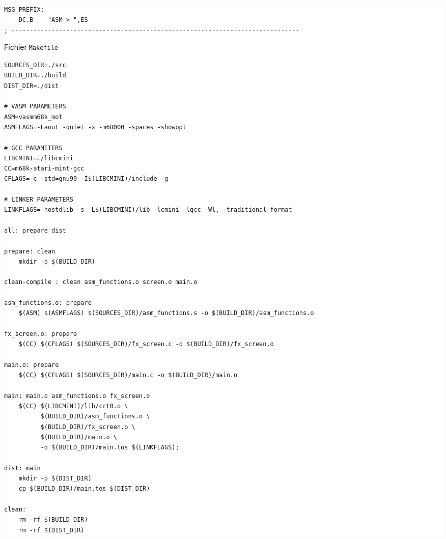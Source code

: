 ```armasm
MSG_PREFIX:
	DC.B	"ASM > ",ES
; -------------------------------------------------------------------------------
```

Fichier `Makefile`
```
SOURCES_DIR=./src
BUILD_DIR=./build
DIST_DIR=./dist

# VASM PARAMETERS
ASM=vasmm68k_mot
ASMFLAGS=-Faout -quiet -x -m68000 -spaces -showopt

# GCC PARAMETERS
LIBCMINI=./libcmini
CC=m68k-atari-mint-gcc
CFLAGS=-c -std=gnu99 -I$(LIBCMINI)/include -g

# LINKER PARAMETERS
LINKFLAGS=-nostdlib -s -L$(LIBCMINI)/lib -lcmini -lgcc -Wl,--traditional-format

all: prepare dist

prepare: clean
	mkdir -p $(BUILD_DIR)

clean-compile : clean asm_functions.o screen.o main.o

asm_functions.o: prepare
	$(ASM) $(ASMFLAGS) $(SOURCES_DIR)/asm_functions.s -o $(BUILD_DIR)/asm_functions.o

fx_screen.o: prepare
	$(CC) $(CFLAGS) $(SOURCES_DIR)/fx_screen.c -o $(BUILD_DIR)/fx_screen.o

main.o: prepare
	$(CC) $(CFLAGS) $(SOURCES_DIR)/main.c -o $(BUILD_DIR)/main.o

main: main.o asm_functions.o fx_screen.o
	$(CC) $(LIBCMINI)/lib/crt0.o \
	      $(BUILD_DIR)/asm_functions.o \
		  $(BUILD_DIR)/fx_screen.o \
		  $(BUILD_DIR)/main.o \
		  -o $(BUILD_DIR)/main.tos $(LINKFLAGS);

dist: main
	mkdir -p $(DIST_DIR)
	cp $(BUILD_DIR)/main.tos $(DIST_DIR) 	

clean:
	rm -rf $(BUILD_DIR)
	rm -rf $(DIST_DIR)
```
